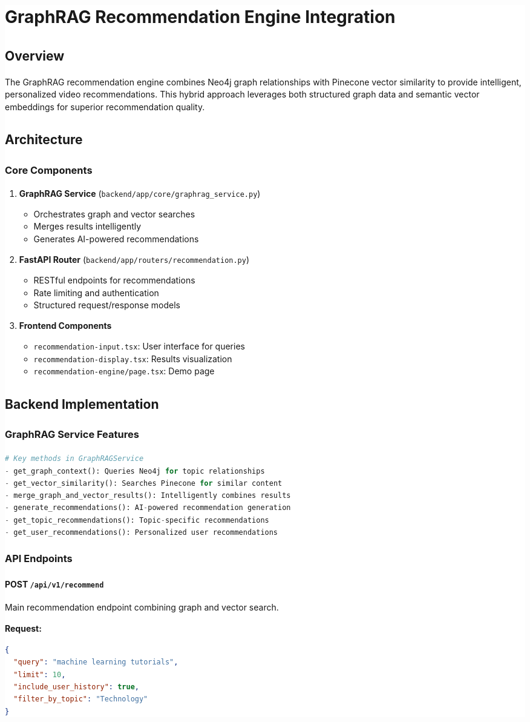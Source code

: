 # GraphRAG Recommendation Engine Integration

## Overview

The GraphRAG recommendation engine combines Neo4j graph relationships with Pinecone vector similarity to provide intelligent, personalized video recommendations. This hybrid approach leverages both structured graph data and semantic vector embeddings for superior recommendation quality.

## Architecture

### Core Components

1. **GraphRAG Service** (`backend/app/core/graphrag_service.py`)
   - Orchestrates graph and vector searches
   - Merges results intelligently
   - Generates AI-powered recommendations

2. **FastAPI Router** (`backend/app/routers/recommendation.py`)
   - RESTful endpoints for recommendations
   - Rate limiting and authentication
   - Structured request/response models

3. **Frontend Components**
   - `recommendation-input.tsx`: User interface for queries
   - `recommendation-display.tsx`: Results visualization
   - `recommendation-engine/page.tsx`: Demo page

## Backend Implementation

### GraphRAG Service Features

```python
# Key methods in GraphRAGService
- get_graph_context(): Queries Neo4j for topic relationships
- get_vector_similarity(): Searches Pinecone for similar content
- merge_graph_and_vector_results(): Intelligently combines results
- generate_recommendations(): AI-powered recommendation generation
- get_topic_recommendations(): Topic-specific recommendations
- get_user_recommendations(): Personalized user recommendations
```

### API Endpoints

#### POST `/api/v1/recommend`
Main recommendation endpoint combining graph and vector search.

**Request:**
```json
{
  "query": "machine learning tutorials",
  "limit": 10,
  "include_user_history": true,
  "filter_by_topic": "Technology"
}
```
